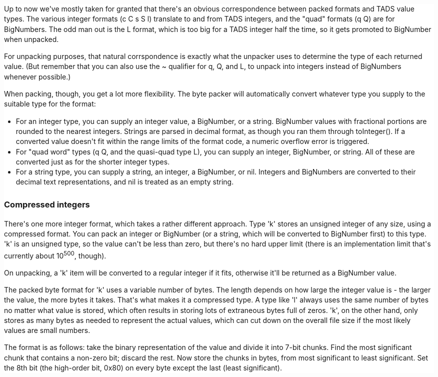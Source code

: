 Up to now we've mostly taken for granted that there's an obvious
correspondence between packed formats and TADS value types. The various
integer formats (c C s S l) translate to and from TADS integers, and the
"quad" formats (q Q) are for BigNumbers. The odd man out is the L
format, which is too big for a TADS integer half the time, so it gets
promoted to BigNumber when unpacked.

For unpacking purposes, that natural corrspondence is exactly what the
unpacker uses to determine the type of each returned value. (But
remember that you can also use the <span class="code">~</span> qualifier
for q, Q, and L, to unpack into integers instead of BigNumbers whenever
possible.)

When packing, though, you get a lot more flexibility. The byte packer
will automatically convert whatever type you supply to the suitable type
for the format:

- For an integer type, you can supply an integer value, a BigNumber, or
  a string. BigNumber values with fractional portions are rounded to the
  nearest integers. Strings are parsed in decimal format, as though you
  ran them through <span class="code">toInteger()</span>. If a converted
  value doesn't fit within the range limits of the format code, a
  numeric overflow error is triggered.
- For "quad word" types (q Q, and the quasi-quad type L), you can supply
  an integer, BigNumber, or string. All of these are converted just as
  for the shorter integer types.
- For a string type, you can supply a string, an integer, a BigNumber,
  or <span class="code">nil</span>. Integers and BigNumbers are
  converted to their decimal text representations, and
  <span class="code">nil</span> is treated as an empty string.

### Compressed integers

There's one more integer format, which takes a rather different
approach. Type 'k' stores an unsigned integer of any size, using a
compressed format. You can pack an integer or BigNumber (or a string,
which will be converted to BigNumber first) to this type. 'k' is an
unsigned type, so the value can't be less than zero, but there's no hard
upper limit (there is an implementation limit that's currently about
10<sup>500</sup>, though).

On unpacking, a 'k' item will be converted to a regular integer if it
fits, otherwise it'll be returned as a BigNumber value.

The packed byte format for 'k' uses a variable number of bytes. The
length depends on how large the integer value is - the larger the value,
the more bytes it takes. That's what makes it a compressed type. A type
like 'l' always uses the same number of bytes no matter what value is
stored, which often results in storing lots of extraneous bytes full of
zeros. 'k', on the other hand, only stores as many bytes as needed to
represent the actual values, which can cut down on the overall file size
if the most likely values are small numbers.

The format is as follows: take the binary representation of the value
and divide it into 7-bit chunks. Find the most significant chunk that
contains a non-zero bit; discard the rest. Now store the chunks in
bytes, from most significant to least significant. Set the 8th bit (the
high-order bit, 0x80) on every byte except the last (least significant).
